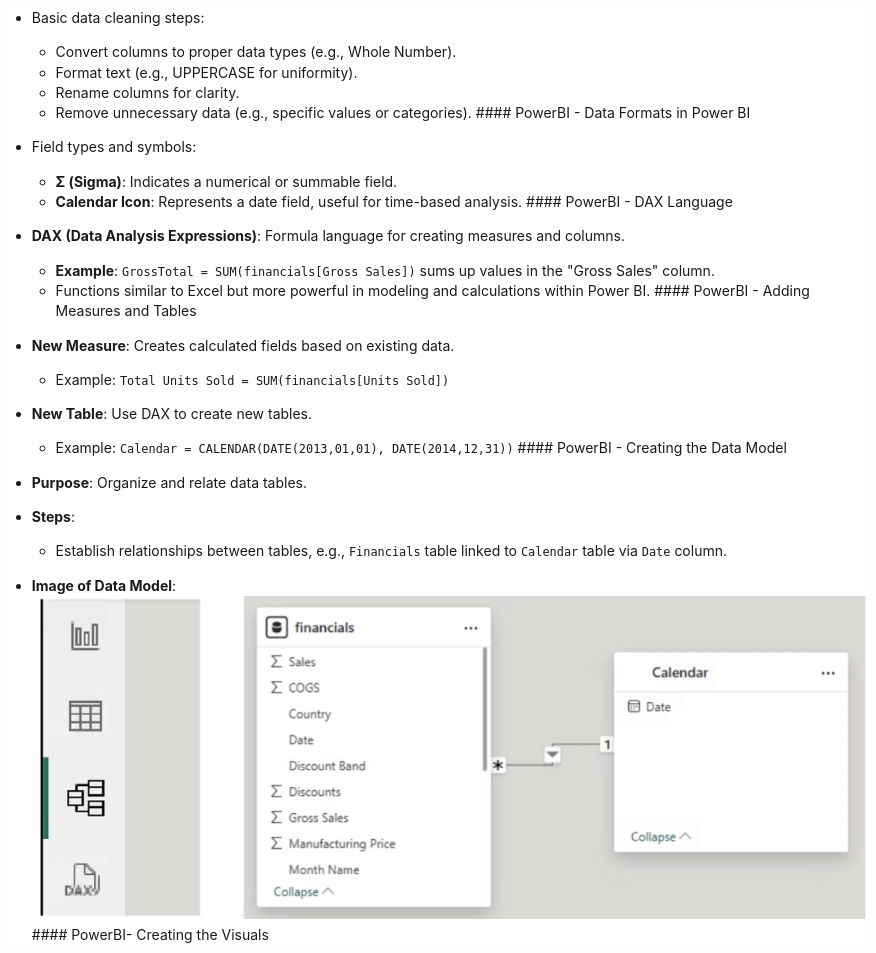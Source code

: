 - Basic data cleaning steps:

  - Convert columns to proper data types (e.g., Whole Number).
  - Format text (e.g., UPPERCASE for uniformity).
  - Rename columns for clarity.
  - Remove unnecessary data (e.g., specific values or categories).
    \#### PowerBI - Data Formats in Power BI

- Field types and symbols:

  - **Σ (Sigma)**: Indicates a numerical or summable field.
  - **Calendar Icon**: Represents a date field, useful for time-based analysis.
    \#### PowerBI - DAX Language

- **DAX (Data Analysis Expressions)**: Formula language for creating measures and columns.

  - **Example**: `GrossTotal = SUM(financials[Gross Sales])` sums up values in the "Gross Sales" column.
  - Functions similar to Excel but more powerful in modeling and calculations within Power BI.
    \#### PowerBI - Adding Measures and Tables

- **New Measure**: Creates calculated fields based on existing data.

  - Example: `Total Units Sold = SUM(financials[Units Sold])`

- **New Table**: Use DAX to create new tables.

  - Example: `Calendar = CALENDAR(DATE(2013,01,01), DATE(2014,12,31))`
    \#### PowerBI - Creating the Data Model

- **Purpose**: Organize and relate data tables.

- **Steps**:

  - Establish relationships between tables, e.g., `Financials` table linked to `Calendar` table via `Date` column.

- **Image of Data Model**: ![Pasted image 20241026145631.png](Hugo_BI-media/69369116f2e8048f04f6084e16014bd352af3893.png "wikilink")
  \#### PowerBI- Creating the Visuals
